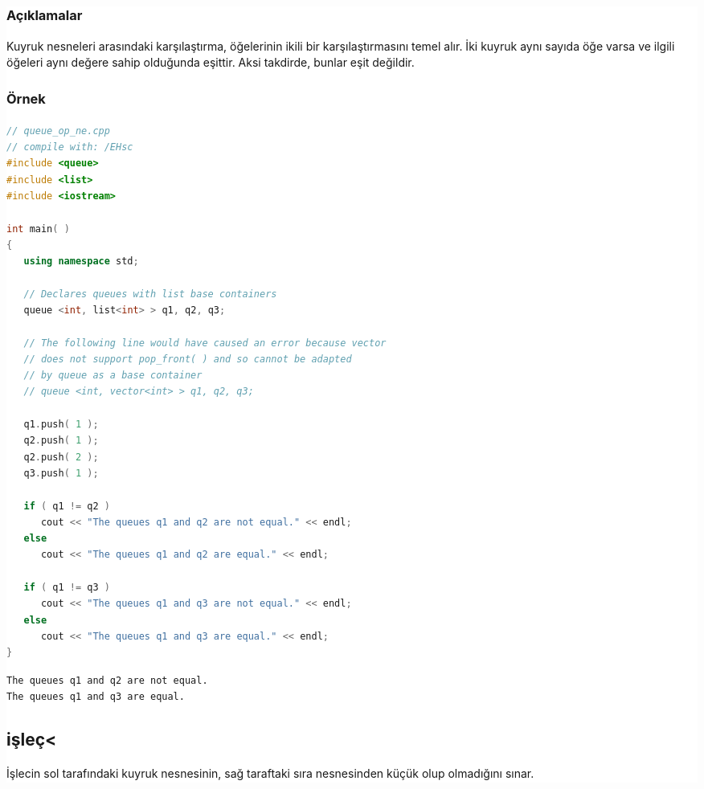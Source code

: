 ### <a name="remarks"></a>Açıklamalar

Kuyruk nesneleri arasındaki karşılaştırma, öğelerinin ikili bir karşılaştırmasını temel alır. İki kuyruk aynı sayıda öğe varsa ve ilgili öğeleri aynı değere sahip olduğunda eşittir. Aksi takdirde, bunlar eşit değildir.

### <a name="example"></a>Örnek

```cpp
// queue_op_ne.cpp
// compile with: /EHsc
#include <queue>
#include <list>
#include <iostream>

int main( )
{
   using namespace std;

   // Declares queues with list base containers
   queue <int, list<int> > q1, q2, q3;

   // The following line would have caused an error because vector
   // does not support pop_front( ) and so cannot be adapted
   // by queue as a base container
   // queue <int, vector<int> > q1, q2, q3;

   q1.push( 1 );
   q2.push( 1 );
   q2.push( 2 );
   q3.push( 1 );

   if ( q1 != q2 )
      cout << "The queues q1 and q2 are not equal." << endl;
   else
      cout << "The queues q1 and q2 are equal." << endl;

   if ( q1 != q3 )
      cout << "The queues q1 and q3 are not equal." << endl;
   else
      cout << "The queues q1 and q3 are equal." << endl;
}
```

```Output
The queues q1 and q2 are not equal.
The queues q1 and q3 are equal.
```

## <a name="op_lt"></a>işleç&lt;

İşlecin sol tarafındaki kuyruk nesnesinin, sağ taraftaki sıra nesnesinden küçük olup olmadığını sınar.
